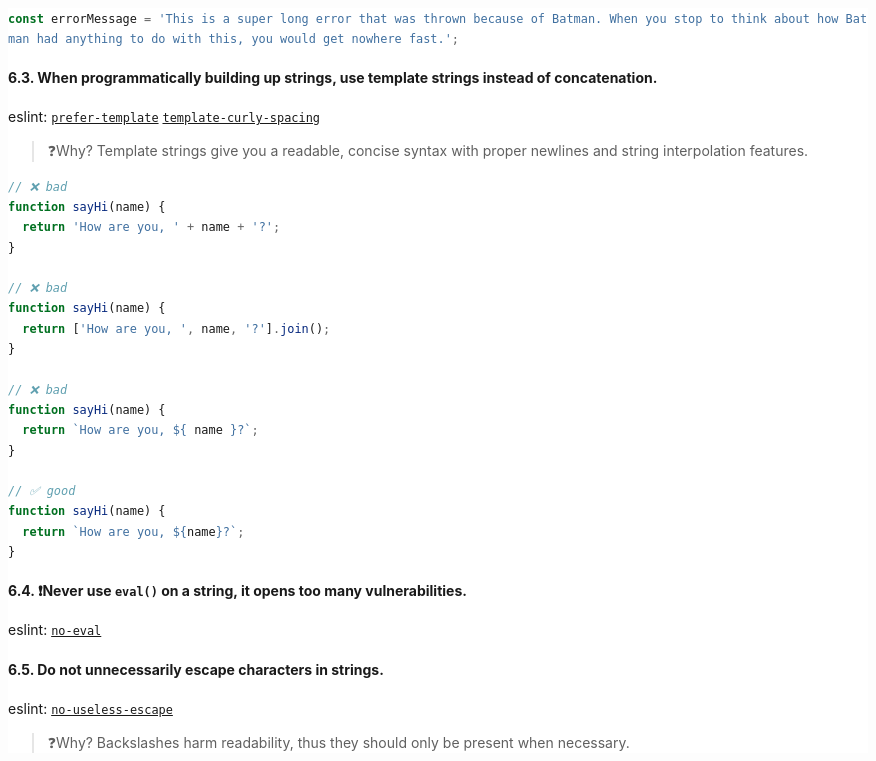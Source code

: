 ```javascript
const errorMessage = 'This is a super long error that was thrown because of Batman. When you stop to think about how Batman had anything to do with this, you would get nowhere fast.';
```

  

#### 6.3. When programmatically building up strings, use template strings instead of concatenation.

eslint: [`prefer-template`](https://eslint.org/docs/rules/prefer-template.html) [`template-curly-spacing`](https://eslint.org/docs/rules/template-curly-spacing)

  

>❓Why? Template strings give you a readable, concise syntax with proper newlines and string interpolation features.

  

```javascript
// ❌ bad
function sayHi(name) {
  return 'How are you, ' + name + '?';
}

// ❌ bad
function sayHi(name) {
  return ['How are you, ', name, '?'].join();
}

// ❌ bad
function sayHi(name) {
  return `How are you, ${ name }?`;
}

// ✅ good
function sayHi(name) {
  return `How are you, ${name}?`;
}
```

  

#### 6.4. ❗Never use `eval()` on a string, it opens too many vulnerabilities.

eslint: [`no-eval`](https://eslint.org/docs/rules/no-eval)

  

#### 6.5. Do not unnecessarily escape characters in strings.

eslint: [`no-useless-escape`](https://eslint.org/docs/rules/no-useless-escape)

  

>❓Why? Backslashes harm readability, thus they should only be present when necessary.

  

  [getKey('enabled')]: true,
  [index]: number,